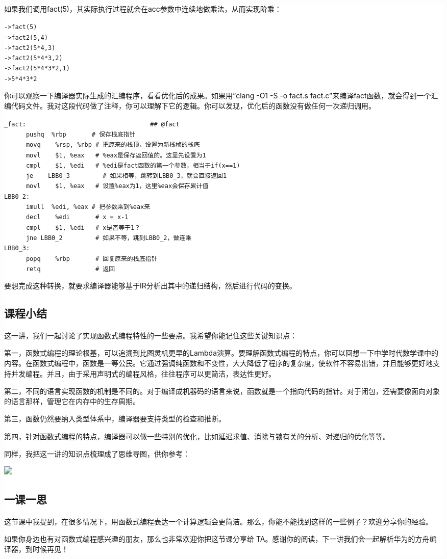 ```
```

如果我们调用fact(5)，其实际执行过程就会在acc参数中连续地做乘法，从而实现阶乘：

```
->fact(5)
->fact2(5,4)
->fact2(5*4,3)
->fact2(5*4*3,2)
->fact2(5*4*3*2,1)
->5*4*3*2
```

你可以观察一下编译器实际生成的汇编程序，看看优化后的成果。如果用“clang -O1 -S -o fact.s fact.c”来编译fact函数，就会得到一个汇编代码文件。我对这段代码做了注释，你可以理解下它的逻辑。你可以发现，优化后的函数没有做任何一次递归调用。

```
_fact:                                  ## @fact
	  pushq	 %rbp       # 保存栈底指针
	  movq	  %rsp, %rbp # 把原来的栈顶，设置为新栈桢的栈底
	  movl	  $1, %eax   # %eax是保存返回值的。这里先设置为1
	  cmpl	  $1, %edi   # %edi是fact函数的第一个参数，相当于if(x==1)
	  je	LBB0_3         # 如果相等，跳转到LBB0_3，就会直接返回1
	  movl	  $1, %eax   # 设置%eax为1，这里%eax会保存累计值
LBB0_2:                                 
	  imull	 %edi, %eax # 把参数乘到%eax来
	  decl	  %edi       # x = x-1
	  cmpl	  $1, %edi   # x是否等于1？
	  jne LBB0_2         # 如果不等，跳到LBB0_2，做连乘
LBB0_3:
	  popq	  %rbp       # 回复原来的栈底指针
	  retq               # 返回
```

要想完成这种转换，就要求编译器能够基于IR分析出其中的递归结构，然后进行代码的变换。

## 课程小结

这一讲，我们一起讨论了实现函数式编程特性的一些要点。我希望你能记住这些关键知识点：

第一，函数式编程的理论根基，可以追溯到比图灵机更早的Lambda演算。要理解函数式编程的特点，你可以回想一下中学时代数学课中的内容。在函数式编程中，函数是一等公民。它通过强调纯函数和不变性，大大降低了程序的复杂度，使软件不容易出错，并且能够更好地支持并发编程。并且，由于采用声明式的编程风格，往往程序可以更简洁，表达性更好。

第二，不同的语言实现函数的机制是不同的。对于编译成机器码的语言来说，函数就是一个指向代码的指针。对于闭包，还需要像面向对象的语言那样，管理它在内存中的生存周期。

第三，函数仍然要纳入类型体系中，编译器要支持类型的检查和推断。

第四，针对函数式编程的特点，编译器可以做一些特别的优化，比如延迟求值、消除与锁有关的分析、对递归的优化等等。

同样，我把这一讲的知识点梳理成了思维导图，供你参考：

![](<https://static001.geekbang.org/resource/image/01/5c/018732d4dc9c1ddf9ef5e3860f9e465c.jpg?wh=2284*3439>)

## 一课一思

这节课中我提到，在很多情况下，用函数式编程表达一个计算逻辑会更简洁。那么，你能不能找到这样的一些例子？欢迎分享你的经验。

如果你身边也有对函数式编程感兴趣的朋友，那么也非常欢迎你把这节课分享给 TA。感谢你的阅读，下一讲我们会一起解析华为的方舟编译器，到时候再见！

